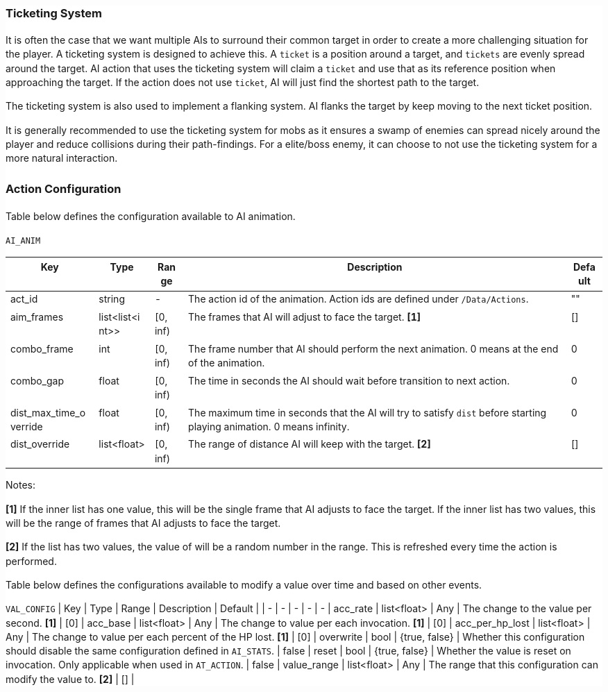 ### Ticketing System

It is often the case that we want multiple AIs to surround their common target in order to create a more challenging situation for the player. A ticketing system is designed to achieve this. A `ticket` is a position around a target, and `tickets` are evenly spread around the target. AI action that uses the ticketing system will claim a `ticket` and use that as its reference position when approaching the target. If the action does not use `ticket`, AI will just find the shortest path to the target.

The ticketing system is also used to implement a flanking system. AI flanks the target by keep moving to the next ticket position.

It is generally recommended to use the ticketing system for mobs as it ensures a swamp of enemies can spread nicely around the player and reduce collisions during their path-findings. For a elite/boss enemy, it can choose to not use the ticketing system for a more natural interaction.

### Action Configuration

Table below defines the configuration available to AI animation.

`AI_ANIM`

| Key | Type | Range | Description | Default |
| - | - | - | - | - |
act_id | string | - | The action id of the animation. Action ids are defined under `/Data/Actions`. | "" |
aim_frames | list\<list\<int>>| [0, inf) | The frames that AI will adjust to face the target. **[1]** | [] |
combo_frame | int | [0, inf) | The frame number that AI should perform the next animation. 0 means at the end of the animation. | 0 |
combo_gap | float | [0, inf) | The time in seconds the AI should wait before transition to next action. | 0 |
dist_max_time_override | float | [0, inf) | The maximum time in seconds that the AI will try to satisfy `dist` before starting playing animation. 0 means infinity. | 0 |
dist_override | list\<float> | [0, inf) | The range of distance AI will keep with the target. **[2]** | [] |

Notes:

**[1]** If the inner list has one value, this will be the single frame that AI adjusts to face the target. If the inner list has two values, this will be the range of frames that AI adjusts to face the target.

**[2]** If the list has two values, the value of will be a random number in the range. This is refreshed every time the action is performed.

Table below defines the configurations available to modify a value over time and based on other events.

`VAL_CONFIG`
| Key | Type | Range | Description | Default |
| - | - | - | - | - |
acc_rate | list\<float> | Any | The change to the value per second. **[1]** | [0] |
acc_base | list\<float> | Any | The change to value per each invocation. **[1]** | [0] |
acc_per_hp_lost | list\<float> | Any | The change to value per each percent of the HP lost. **[1]** | [0] |
overwrite | bool | {true, false} | Whether this configuration should disable the same configuration defined in `AI_STATS`. | false |
reset | bool | {true, false} | Whether the value is reset on invocation. Only applicable when used in `AT_ACTION`. | false |
value_range | list\<float> | Any | The range that this configuration can modify the value to. **[2]** | [] |
